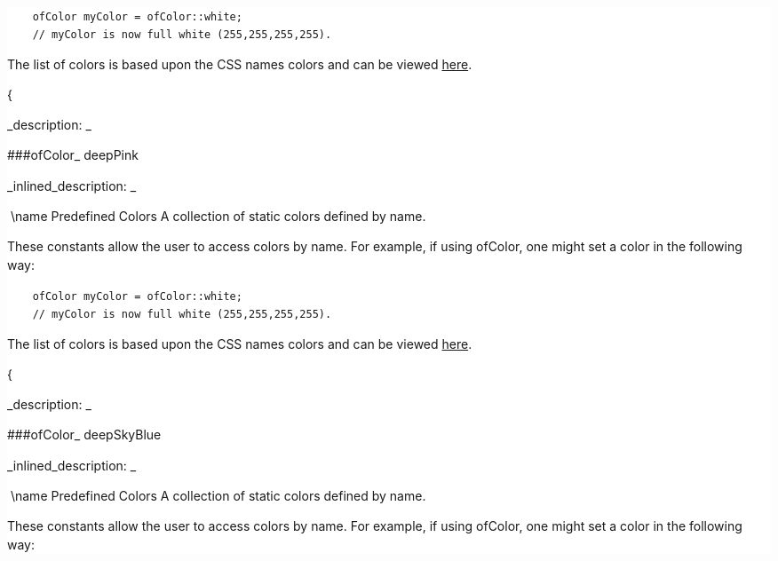 ~~~~{.cpp}
    ofColor myColor = ofColor::white;
    // myColor is now full white (255,255,255,255).
~~~~

The list of colors is based upon the CSS names colors and can be viewed
[here](http://www.w3schools.com/cssref/css_colornames.asp).

\{





_description: _









###ofColor_ deepPink



_inlined_description: _

 \name Predefined Colors
A collection of static colors defined by name.

These constants allow the user to access colors by name.  For example,
if using ofColor, one might set a color in the following way:

~~~~{.cpp}
    ofColor myColor = ofColor::white;
    // myColor is now full white (255,255,255,255).
~~~~

The list of colors is based upon the CSS names colors and can be viewed
[here](http://www.w3schools.com/cssref/css_colornames.asp).

\{





_description: _









###ofColor_ deepSkyBlue



_inlined_description: _

 \name Predefined Colors
A collection of static colors defined by name.

These constants allow the user to access colors by name.  For example,
if using ofColor, one might set a color in the following way:

